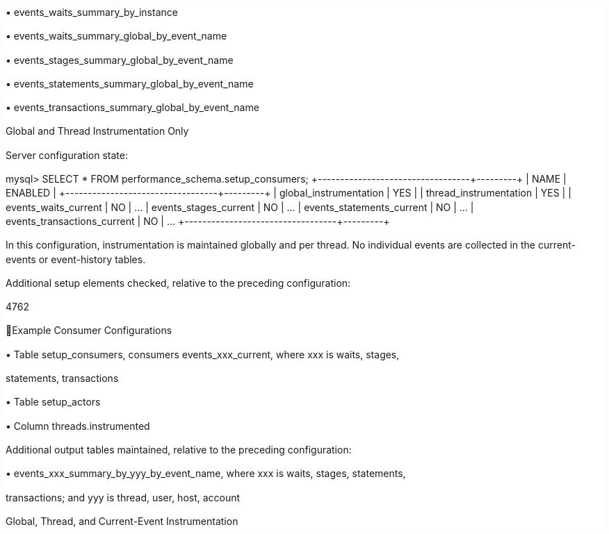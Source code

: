 • events_waits_summary_by_instance

• events_waits_summary_global_by_event_name

• events_stages_summary_global_by_event_name

• events_statements_summary_global_by_event_name

• events_transactions_summary_global_by_event_name

Global and Thread Instrumentation Only

Server configuration state:

mysql> SELECT * FROM performance_schema.setup_consumers;
+----------------------------------+---------+
| NAME                             | ENABLED |
+----------------------------------+---------+
| global_instrumentation           | YES     |
| thread_instrumentation           | YES     |
| events_waits_current             | NO      |
...
| events_stages_current            | NO      |
...
| events_statements_current        | NO      |
...
| events_transactions_current      | NO      |
...
+----------------------------------+---------+

In this configuration, instrumentation is maintained globally and per thread. No individual events are
collected in the current-events or event-history tables.

Additional setup elements checked, relative to the preceding configuration:

4762

Example Consumer Configurations

• Table setup_consumers, consumers events_xxx_current, where xxx is waits, stages,

statements, transactions

• Table setup_actors

• Column threads.instrumented

Additional output tables maintained, relative to the preceding configuration:

• events_xxx_summary_by_yyy_by_event_name, where xxx is waits, stages, statements,

transactions; and yyy is thread, user, host, account

Global, Thread, and Current-Event Instrumentation
